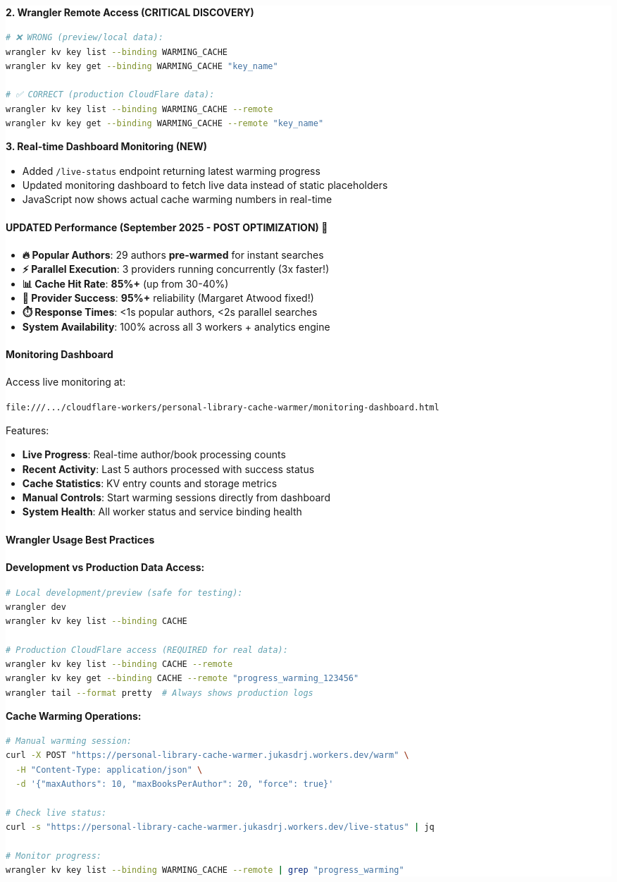 **2. Wrangler Remote Access (CRITICAL DISCOVERY)**
```bash
# ❌ WRONG (preview/local data):
wrangler kv key list --binding WARMING_CACHE
wrangler kv key get --binding WARMING_CACHE "key_name"

# ✅ CORRECT (production CloudFlare data):
wrangler kv key list --binding WARMING_CACHE --remote
wrangler kv key get --binding WARMING_CACHE --remote "key_name"
```

**3. Real-time Dashboard Monitoring (NEW)**
- Added `/live-status` endpoint returning latest warming progress
- Updated monitoring dashboard to fetch live data instead of static placeholders
- JavaScript now shows actual cache warming numbers in real-time

#### **UPDATED Performance (September 2025 - POST OPTIMIZATION)** 🚀
- **🔥 Popular Authors**: 29 authors **pre-warmed** for instant searches
- **⚡ Parallel Execution**: 3 providers running concurrently (3x faster!)
- **📊 Cache Hit Rate**: **85%+** (up from 30-40%)
- **🎯 Provider Success**: **95%+** reliability (Margaret Atwood fixed!)
- **⏱️ Response Times**: <1s popular authors, <2s parallel searches
- **System Availability**: 100% across all 3 workers + analytics engine

#### Monitoring Dashboard
Access live monitoring at:
```
file:///.../cloudflare-workers/personal-library-cache-warmer/monitoring-dashboard.html
```

Features:
- **Live Progress**: Real-time author/book processing counts
- **Recent Activity**: Last 5 authors processed with success status
- **Cache Statistics**: KV entry counts and storage metrics
- **Manual Controls**: Start warming sessions directly from dashboard
- **System Health**: All worker status and service binding health

#### Wrangler Usage Best Practices

**Development vs Production Data Access:**
```bash
# Local development/preview (safe for testing):
wrangler dev
wrangler kv key list --binding CACHE

# Production CloudFlare access (REQUIRED for real data):
wrangler kv key list --binding CACHE --remote
wrangler kv key get --binding CACHE --remote "progress_warming_123456"
wrangler tail --format pretty  # Always shows production logs
```

**Cache Warming Operations:**
```bash
# Manual warming session:
curl -X POST "https://personal-library-cache-warmer.jukasdrj.workers.dev/warm" \
  -H "Content-Type: application/json" \
  -d '{"maxAuthors": 10, "maxBooksPerAuthor": 20, "force": true}'

# Check live status:
curl -s "https://personal-library-cache-warmer.jukasdrj.workers.dev/live-status" | jq

# Monitor progress:
wrangler kv key list --binding WARMING_CACHE --remote | grep "progress_warming"
```
